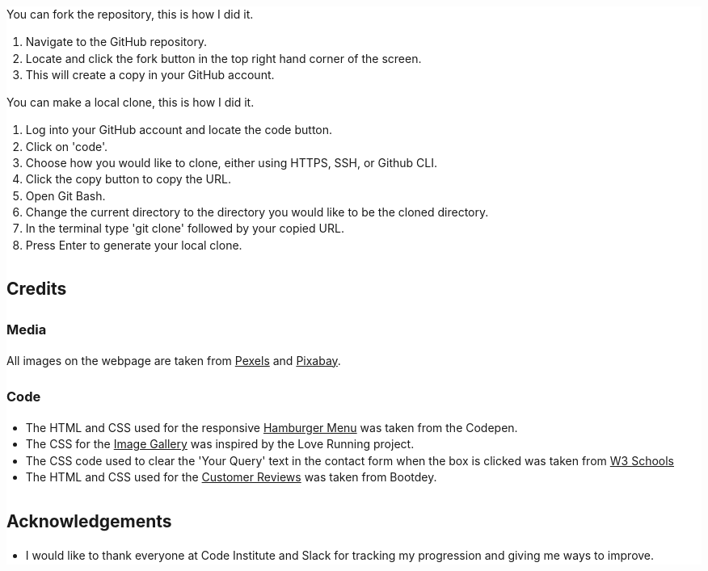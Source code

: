 You can fork the repository, this is how I did it.
1. Navigate to the GitHub repository.
2. Locate and click the fork button in the top right hand corner of the screen.
3. This will create a copy in your GitHub account.

You can make a local clone, this is how I did it.
1. Log into your GitHub account and locate the code button.
2. Click on 'code'.
3. Choose how you would like to clone, either using HTTPS, SSH, or Github CLI.
4. Click the copy button to copy the URL.
5. Open Git Bash.
6. Change the current directory to the directory you would like to be the cloned directory.
7. In the terminal type 'git clone' followed by your copied URL.
8. Press Enter to generate your local clone.


## Credits
### Media
All images on the webpage are taken from [Pexels](https://www.pexels.com/) and [Pixabay](https://pixabay.com/).
  
### Code
- The HTML and CSS used for the responsive [Hamburger Menu](https://codepen.io/alvarotrigo/pen/MWEJEWG) was taken from the Codepen.
- The CSS for the [Image Gallery](https://github.com/Code-Institute-Solutions/love-running-2.0-sourcecode) was inspired by the Love Running project.
- The CSS code used to clear the 'Your Query' text in the contact form when the box is clicked was taken from [W3 Schools](https://www.w3schools.com/howto/howto_html_clear_input.asp )
- The HTML and CSS used for the [Customer Reviews](https://www.bootdey.com/snippets/view/Customer-Reviews) was taken from Bootdey.


## Acknowledgements
- I would like to thank everyone at Code Institute and Slack for tracking my progression and giving me ways to improve.
